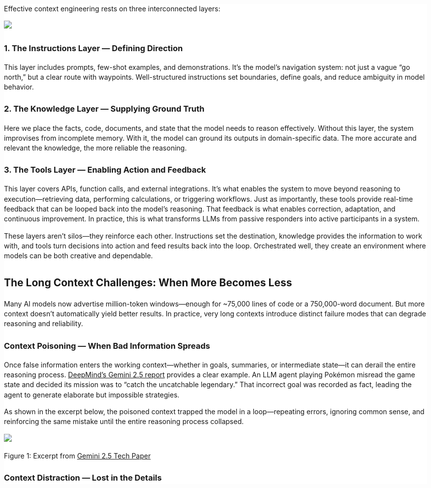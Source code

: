 
Effective context engineering rests on three interconnected layers:

![](https://assets.zilliz.com/context_engineering_1_8f2b39c5e7.png)

### 1\. The Instructions Layer — Defining Direction

This layer includes prompts, few-shot examples, and demonstrations. It’s the model’s navigation system: not just a vague “go north,” but a clear route with waypoints. Well-structured instructions set boundaries, define goals, and reduce ambiguity in model behavior.

### 2\. The Knowledge Layer — Supplying Ground Truth

Here we place the facts, code, documents, and state that the model needs to reason effectively. Without this layer, the system improvises from incomplete memory. With it, the model can ground its outputs in domain-specific data. The more accurate and relevant the knowledge, the more reliable the reasoning.

### 3\. The Tools Layer — Enabling Action and Feedback

This layer covers APIs, function calls, and external integrations. It’s what enables the system to move beyond reasoning to execution—retrieving data, performing calculations, or triggering workflows. Just as importantly, these tools provide real-time feedback that can be looped back into the model’s reasoning. That feedback is what enables correction, adaptation, and continuous improvement. In practice, this is what transforms LLMs from passive responders into active participants in a system.

These layers aren’t silos—they reinforce each other. Instructions set the destination, knowledge provides the information to work with, and tools turn decisions into action and feed results back into the loop. Orchestrated well, they create an environment where models can be both creative and dependable.

## The Long Context Challenges: When More Becomes Less

Many AI models now advertise million-token windows—enough for ~75,000 lines of code or a 750,000-word document. But more context doesn’t automatically yield better results. In practice, very long contexts introduce distinct failure modes that can degrade reasoning and reliability.

### Context Poisoning — When Bad Information Spreads

Once false information enters the working context—whether in goals, summaries, or intermediate state—it can derail the entire reasoning process. [DeepMind’s Gemini 2.5 report](https://arxiv.org/pdf/2507.06261) provides a clear example. An LLM agent playing Pokémon misread the game state and decided its mission was to “catch the uncatchable legendary.” That incorrect goal was recorded as fact, leading the agent to generate elaborate but impossible strategies. 

As shown in the excerpt below, the poisoned context trapped the model in a loop—repeating errors, ignoring common sense, and reinforcing the same mistake until the entire reasoning process collapsed.

![](https://assets.zilliz.com/Figure_1_Excerpt_from_Gemini_2_5_Tech_Paper_e89adf9eed.png)

Figure 1: Excerpt from [Gemini 2.5 Tech Paper](https://arxiv.org/pdf/2507.06261)

### Context Distraction — Lost in the Details
